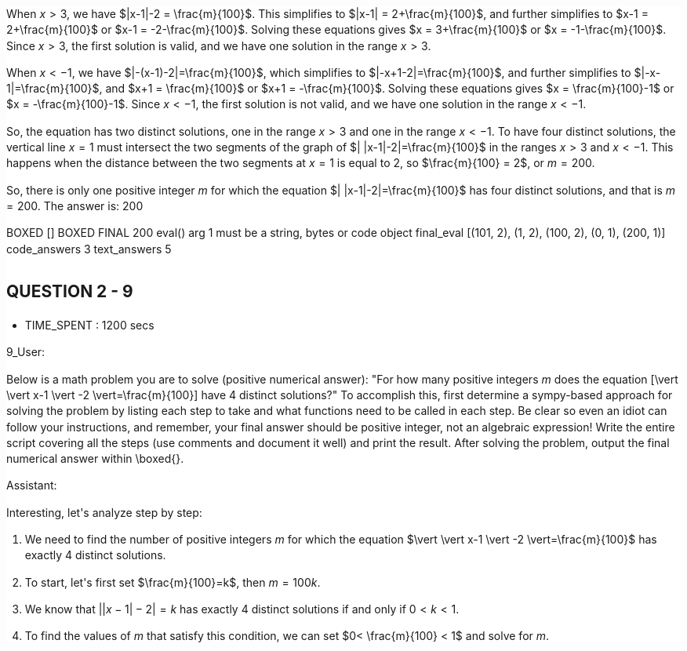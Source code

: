 When $x > 3$, we have $|x-1|-2 = \frac{m}{100}$. This simplifies to $|x-1| = 2+\frac{m}{100}$, and further simplifies to $x-1 = 2+\frac{m}{100}$ or $x-1 = -2-\frac{m}{100}$. Solving these equations gives $x = 3+\frac{m}{100}$ or $x = -1-\frac{m}{100}$. Since $x > 3$, the first solution is valid, and we have one solution in the range $x > 3$.

When $x < -1$, we have $|-(x-1)-2|=\frac{m}{100}$, which simplifies to $|-x+1-2|=\frac{m}{100}$, and further simplifies to $|-x-1|=\frac{m}{100}$, and $x+1 = \frac{m}{100}$ or $x+1 = -\frac{m}{100}$. Solving these equations gives $x = \frac{m}{100}-1$ or $x = -\frac{m}{100}-1$. Since $x < -1$, the first solution is not valid, and we have one solution in the range $x < -1$.

So, the equation has two distinct solutions, one in the range $x > 3$ and one in the range $x < -1$. To have four distinct solutions, the vertical line $x=1$ must intersect the two segments of the graph of $| |x-1|-2|=\frac{m}{100}$ in the ranges $x > 3$ and $x < -1$. This happens when the distance between the two segments at $x=1$ is equal to $2$, so $\frac{m}{100} = 2$, or $m = 200$. 

So, there is only one positive integer $m$ for which the equation $| |x-1|-2|=\frac{m}{100}$ has four distinct solutions, and that is $m = 200$.
The answer is: $200$

BOXED []
BOXED FINAL 200
eval() arg 1 must be a string, bytes or code object final_eval
[(101, 2), (1, 2), (100, 2), (0, 1), (200, 1)]
code_answers 3 text_answers 5



## QUESTION 2 - 9 
- TIME_SPENT : 1200 secs

9_User:

Below is a math problem you are to solve (positive numerical answer):
"For how many positive integers $m$ does the equation \[\vert \vert x-1 \vert -2 \vert=\frac{m}{100}\] have $4$ distinct solutions?"
To accomplish this, first determine a sympy-based approach for solving the problem by listing each step to take and what functions need to be called in each step. Be clear so even an idiot can follow your instructions, and remember, your final answer should be positive integer, not an algebraic expression!
Write the entire script covering all the steps (use comments and document it well) and print the result. After solving the problem, output the final numerical answer within \boxed{}.

Assistant: 

Interesting, let's analyze step by step:


1. We need to find the number of positive integers $m$ for which the equation $\vert \vert x-1 \vert -2 \vert=\frac{m}{100}$ has exactly 4 distinct solutions.

2. To start, let's first set $\frac{m}{100}=k$, then $m=100k$.

3. We know that $\vert \vert x-1 \vert -2 \vert=k$ has exactly 4 distinct solutions if and only if $0<k<1$.

4. To find the values of $m$ that satisfy this condition, we can set $0< \frac{m}{100} < 1$ and solve for $m$.
